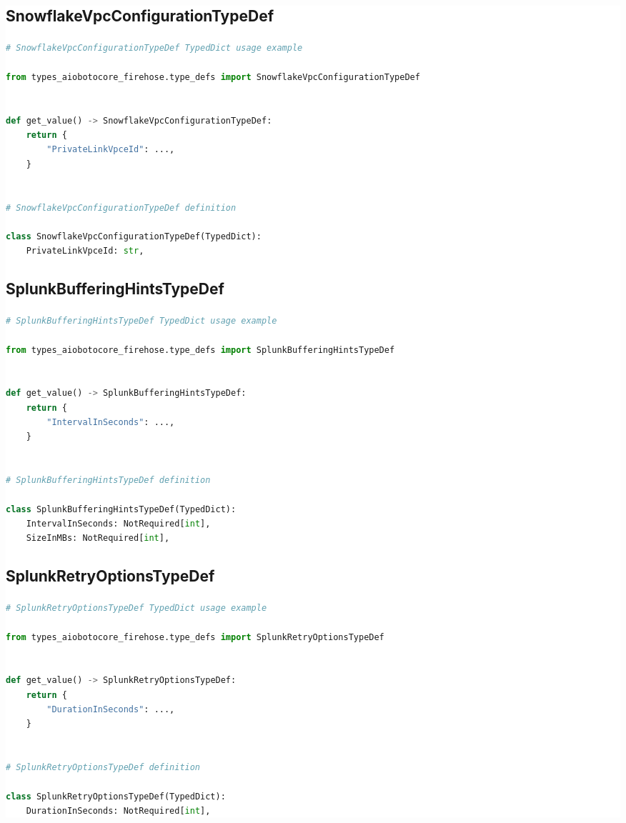 
## SnowflakeVpcConfigurationTypeDef

```python
# SnowflakeVpcConfigurationTypeDef TypedDict usage example

from types_aiobotocore_firehose.type_defs import SnowflakeVpcConfigurationTypeDef


def get_value() -> SnowflakeVpcConfigurationTypeDef:
    return {
        "PrivateLinkVpceId": ...,
    }


# SnowflakeVpcConfigurationTypeDef definition

class SnowflakeVpcConfigurationTypeDef(TypedDict):
    PrivateLinkVpceId: str,
```


## SplunkBufferingHintsTypeDef

```python
# SplunkBufferingHintsTypeDef TypedDict usage example

from types_aiobotocore_firehose.type_defs import SplunkBufferingHintsTypeDef


def get_value() -> SplunkBufferingHintsTypeDef:
    return {
        "IntervalInSeconds": ...,
    }


# SplunkBufferingHintsTypeDef definition

class SplunkBufferingHintsTypeDef(TypedDict):
    IntervalInSeconds: NotRequired[int],
    SizeInMBs: NotRequired[int],
```


## SplunkRetryOptionsTypeDef

```python
# SplunkRetryOptionsTypeDef TypedDict usage example

from types_aiobotocore_firehose.type_defs import SplunkRetryOptionsTypeDef


def get_value() -> SplunkRetryOptionsTypeDef:
    return {
        "DurationInSeconds": ...,
    }


# SplunkRetryOptionsTypeDef definition

class SplunkRetryOptionsTypeDef(TypedDict):
    DurationInSeconds: NotRequired[int],
```
